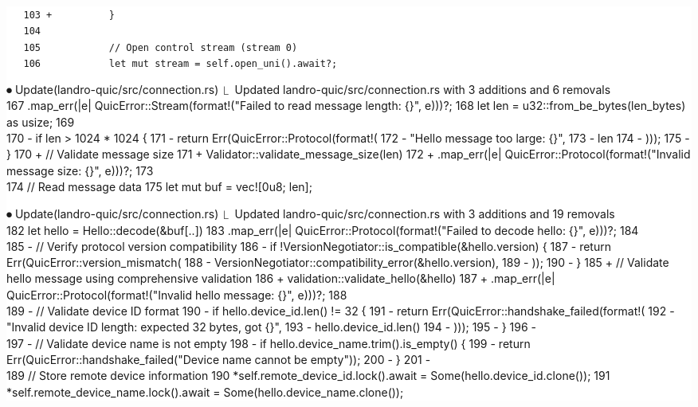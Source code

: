        103 +          }
       104    
       105            // Open control stream (stream 0)
       106            let mut stream = self.open_uni().await?;

⏺ Update(landro-quic/src/connection.rs)
  ⎿  Updated landro-quic/src/connection.rs with 3 additions and 6 removals                                  
       167                .map_err(|e| QuicError::Stream(format!("Failed to read message length: {}", e)))?;
       168            let len = u32::from_be_bytes(len_bytes) as usize;
       169    
       170 -          if len > 1024 * 1024 {
       171 -              return Err(QuicError::Protocol(format!(
       172 -                  "Hello message too large: {}",
       173 -                  len
       174 -              )));
       175 -          }
       170 +          // Validate message size
       171 +          Validator::validate_message_size(len)
       172 +              .map_err(|e| QuicError::Protocol(format!("Invalid message size: {}", e)))?;
       173    
       174            // Read message data
       175            let mut buf = vec![0u8; len];

⏺ Update(landro-quic/src/connection.rs)
  ⎿  Updated landro-quic/src/connection.rs with 3 additions and 19 removals                            
       182            let hello = Hello::decode(&buf[..])
       183                .map_err(|e| QuicError::Protocol(format!("Failed to decode hello: {}", e)))?;
       184    
       185 -          // Verify protocol version compatibility
       186 -          if !VersionNegotiator::is_compatible(&hello.version) {
       187 -              return Err(QuicError::version_mismatch(
       188 -                  VersionNegotiator::compatibility_error(&hello.version),
       189 -              ));
       190 -          }
       185 +          // Validate hello message using comprehensive validation
       186 +          validation::validate_hello(&hello)
       187 +              .map_err(|e| QuicError::Protocol(format!("Invalid hello message: {}", e)))?;
       188    
       189 -          // Validate device ID format
       190 -          if hello.device_id.len() != 32 {
       191 -              return Err(QuicError::handshake_failed(format!(
       192 -                  "Invalid device ID length: expected 32 bytes, got {}",
       193 -                  hello.device_id.len()
       194 -              )));
       195 -          }
       196 -  
       197 -          // Validate device name is not empty
       198 -          if hello.device_name.trim().is_empty() {
       199 -              return Err(QuicError::handshake_failed("Device name cannot be empty"));
       200 -          }
       201 -  
       189            // Store remote device information
       190            *self.remote_device_id.lock().await = Some(hello.device_id.clone());
       191            *self.remote_device_name.lock().await = Some(hello.device_name.clone());
